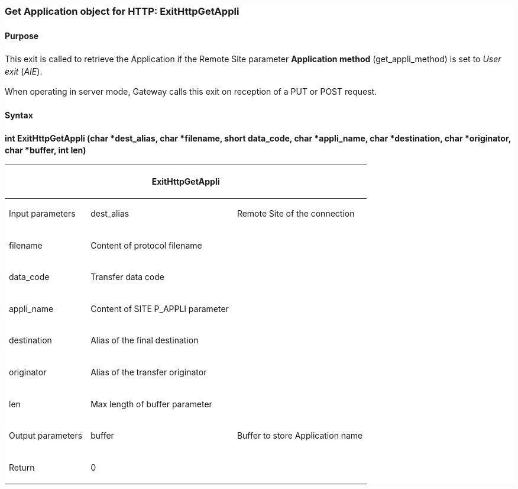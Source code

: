 <span id="ExitHttpGetAppli"></span>

### Get Application object for HTTP: ExitHttpGetAppli

#### Purpose

This exit is called to retrieve the Application if the Remote Site parameter <span style="font-weight: bold;">Application method</span> (<span class="code">get\_appli\_method</span>) is set to <span style="font-style: italic;">User exit</span> (<span style="font-style: italic;">AIE</span>).

When operating in server mode, Gateway calls this exit on reception of a PUT or POST request.

#### Syntax

<span style="font-weight: bold;">int ExitHttpGetAppli (char \*dest\_alias, char \*filename, short data\_code, char \*appli\_name, char \*destination, char \*originator, char \*buffer, int len)</span>

<table>
         
         
         
         
   
   <thead>
      <tr>
<th colspan="3" class="HeadD-Column1-Header1"><p>ExitHttpGetAppli</p>         </th>
      </tr>
   </thead>
   <tbody>
      <tr>
         <td><p>Input parameters</p>         </td>
         <td><p>dest_alias</p>         </td>
         <td><p>Remote Site of the connection</p>         </td>
      </tr>
      <tr>
         <td><p>filename</p>         </td>
         <td><p>Content of protocol filename</p>         </td>
      </tr>
      <tr>
         <td><p>data_code</p>         </td>
         <td><p>Transfer data code</p>         </td>
      </tr>
      <tr>
         <td><p>appli_name</p>         </td>
         <td><p>Content of <span class="code">SITE P_APPLI</span> parameter</p>         </td>
      </tr>
      <tr>
         <td><p>destination</p>         </td>
         <td><p>Alias of the final destination</p>         </td>
      </tr>
      <tr>
         <td><p>originator</p>         </td>
         <td><p>Alias of the transfer originator</p>         </td>
      </tr>
      <tr>
         <td><p>len</p>         </td>
         <td><p>Max length of buffer parameter</p>         </td>
      </tr>
      <tr>
         <td><p>Output parameters</p>         </td>
         <td><p>buffer</p>         </td>
         <td><p>Buffer to store Application name</p>         </td>
      </tr>
      <tr>
         <td><p>Return</p>         </td>
         <td><p>0</p>         </td>